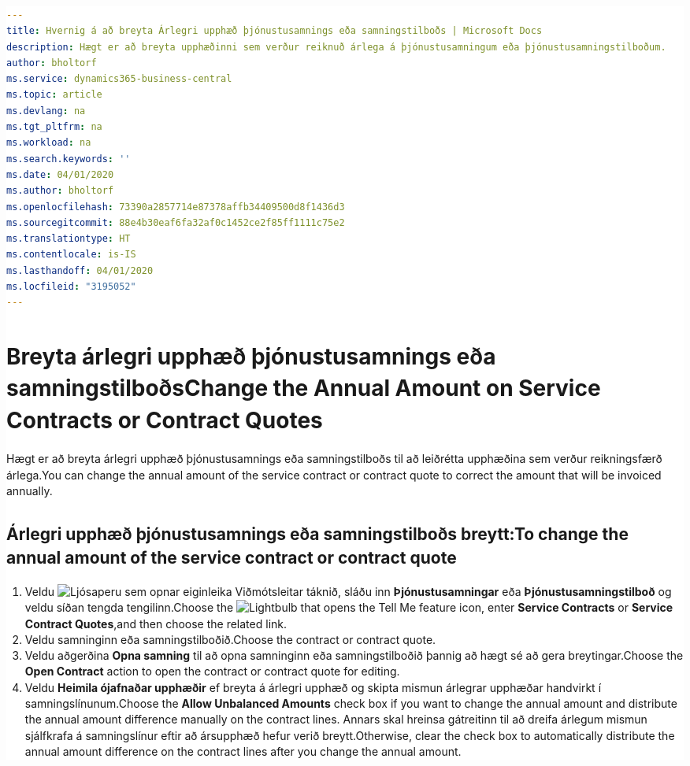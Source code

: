 ```yaml
---
title: Hvernig á að breyta Árlegri upphæð þjónustusamnings eða samningstilboðs | Microsoft Docs
description: Hægt er að breyta upphæðinni sem verður reiknuð árlega á þjónustusamningum eða þjónustusamningstilboðum.
author: bholtorf
ms.service: dynamics365-business-central
ms.topic: article
ms.devlang: na
ms.tgt_pltfrm: na
ms.workload: na
ms.search.keywords: ''
ms.date: 04/01/2020
ms.author: bholtorf
ms.openlocfilehash: 73390a2857714e87378affb34409500d8f1436d3
ms.sourcegitcommit: 88e4b30eaf6fa32af0c1452ce2f85ff1111c75e2
ms.translationtype: HT
ms.contentlocale: is-IS
ms.lasthandoff: 04/01/2020
ms.locfileid: "3195052"
---
```

# <a name="change-the-annual-amount-on-service-contracts-or-contract-quotes"></a><span data-ttu-id="8f11e-103">Breyta árlegri upphæð þjónustusamnings eða samningstilboðs</span><span class="sxs-lookup"><span data-stu-id="8f11e-103">Change the Annual Amount on Service Contracts or Contract Quotes</span></span>
<span data-ttu-id="8f11e-104">Hægt er að breyta árlegri upphæð þjónustusamnings eða samningstilboðs til að leiðrétta upphæðina sem verður reikningsfærð árlega.</span><span class="sxs-lookup"><span data-stu-id="8f11e-104">You can change the annual amount of the service contract or contract quote to correct the amount that will be invoiced annually.</span></span>  

## <a name="to-change-the-annual-amount-of-the-service-contract-or-contract-quote"></a><span data-ttu-id="8f11e-105">Árlegri upphæð þjónustusamnings eða samningstilboðs breytt:</span><span class="sxs-lookup"><span data-stu-id="8f11e-105">To change the annual amount of the service contract or contract quote</span></span>  

1. <span data-ttu-id="8f11e-106">Veldu ![Ljósaperu sem opnar eiginleika Viðmótsleitar](media/ui-search/search_small.png "Segðu mér hvað þú vilt gera") táknið, sláðu inn **Þjónustusamningar** eða **Þjónustusamningstilboð** og veldu síðan tengda tengilinn.</span><span class="sxs-lookup"><span data-stu-id="8f11e-106">Choose the ![Lightbulb that opens the Tell Me feature](media/ui-search/search_small.png "Tell me what you want to do") icon, enter **Service Contracts** or **Service Contract Quotes**,and then choose the related link.</span></span>  
2. <span data-ttu-id="8f11e-107">Veldu samninginn eða samningstilboðið.</span><span class="sxs-lookup"><span data-stu-id="8f11e-107">Choose the contract or contract quote.</span></span>  
3. <span data-ttu-id="8f11e-108">Veldu aðgerðina **Opna samning** til að opna samninginn eða samningstilboðið þannig að hægt sé að gera breytingar.</span><span class="sxs-lookup"><span data-stu-id="8f11e-108">Choose the **Open Contract** action to open the contract or contract quote for editing.</span></span>  
4. <span data-ttu-id="8f11e-109">Veldu **Heimila ójafnaðar upphæðir** ef breyta á árlegri upphæð og skipta mismun árlegrar upphæðar handvirkt í samningslínunum.</span><span class="sxs-lookup"><span data-stu-id="8f11e-109">Choose the **Allow Unbalanced Amounts** check box if you want to change the annual amount and distribute the annual amount difference manually on the contract lines.</span></span> <span data-ttu-id="8f11e-110">Annars skal hreinsa gátreitinn  til að dreifa árlegum mismun sjálfkrafa á samningslínur eftir að ársupphæð hefur verið breytt.</span><span class="sxs-lookup"><span data-stu-id="8f11e-110">Otherwise, clear the check box to automatically distribute the annual amount difference on the contract lines after you change the annual amount.</span></span>  